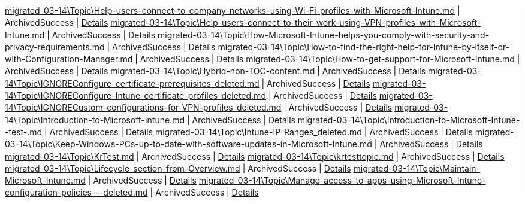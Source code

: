  [migrated-03-14\Topic\Help-users-connect-to-company-networks-using-Wi-Fi-profiles-with-Microsoft-Intune.md](https://github.com/Microsoft/IntuneDocs-pr/blob/109448161b2c13bc2c5ef6ea43b01b4a84dc0853/migrated-03-14/Topic/Help-users-connect-to-company-networks-using-Wi-Fi-profiles-with-Microsoft-Intune.md) | ArchivedSuccess | [Details](#40b5a35a07208feff61df401d1a130cc60d2f5031710)
 [migrated-03-14\Topic\Help-users-connect-to-their-work-using-VPN-profiles-with-Microsoft-Intune.md](https://github.com/Microsoft/IntuneDocs-pr/blob/109448161b2c13bc2c5ef6ea43b01b4a84dc0853/migrated-03-14/Topic/Help-users-connect-to-their-work-using-VPN-profiles-with-Microsoft-Intune.md) | ArchivedSuccess | [Details](#e101d13c9daff8a7adc7f0fc9f19a880277e98ce1711)
 [migrated-03-14\Topic\How-Microsoft-Intune-helps-you-comply-with-security-and-privacy-requirements.md](https://github.com/Microsoft/IntuneDocs-pr/blob/109448161b2c13bc2c5ef6ea43b01b4a84dc0853/migrated-03-14/Topic/How-Microsoft-Intune-helps-you-comply-with-security-and-privacy-requirements.md) | ArchivedSuccess | [Details](#795ab16a40d0fba81c5b01adc78a57408d9692571712)
 [migrated-03-14\Topic\How-to-find-the-right-help-for-Intune-by-itself-or-with-Configuration-Manager.md](https://github.com/Microsoft/IntuneDocs-pr/blob/109448161b2c13bc2c5ef6ea43b01b4a84dc0853/migrated-03-14/Topic/How-to-find-the-right-help-for-Intune-by-itself-or-with-Configuration-Manager.md) | ArchivedSuccess | [Details](#73e5772bfcb0ad2b468c2bce0be2dd6e3003c5cb1713)
 [migrated-03-14\Topic\How-to-get-support-for-Microsoft-Intune.md](https://github.com/Microsoft/IntuneDocs-pr/blob/109448161b2c13bc2c5ef6ea43b01b4a84dc0853/migrated-03-14/Topic/How-to-get-support-for-Microsoft-Intune.md) | ArchivedSuccess | [Details](#5e0b422c890b02e5668eb6d74a7e566ea0d79eb91714)
 [migrated-03-14\Topic\Hybrid-non-TOC-content.md](https://github.com/Microsoft/IntuneDocs-pr/blob/109448161b2c13bc2c5ef6ea43b01b4a84dc0853/migrated-03-14/Topic/Hybrid-non-TOC-content.md) | ArchivedSuccess | [Details](#d00ea2a68875e7080e5f5f743d0a008ddf64b1e41715)
 [migrated-03-14\Topic\IGNOREConfigure-certificate-prerequisites_deleted.md](https://github.com/Microsoft/IntuneDocs-pr/blob/109448161b2c13bc2c5ef6ea43b01b4a84dc0853/migrated-03-14/Topic/IGNOREConfigure-certificate-prerequisites_deleted.md) | ArchivedSuccess | [Details](#acefc0825d14c5aa9256a9a4323f6713c0052d401716)
 [migrated-03-14\Topic\IGNOREConfigure-Intune-certificate-profiles_deleted.md](https://github.com/Microsoft/IntuneDocs-pr/blob/109448161b2c13bc2c5ef6ea43b01b4a84dc0853/migrated-03-14/Topic/IGNOREConfigure-Intune-certificate-profiles_deleted.md) | ArchivedSuccess | [Details](#7e72fcb56663ed784bc93d0f883265146d7f15d51717)
 [migrated-03-14\Topic\IGNORECustom-configurations-for-VPN-profiles_deleted.md](https://github.com/Microsoft/IntuneDocs-pr/blob/109448161b2c13bc2c5ef6ea43b01b4a84dc0853/migrated-03-14/Topic/IGNORECustom-configurations-for-VPN-profiles_deleted.md) | ArchivedSuccess | [Details](#054f5d91ed7c19ff6fc3c99fbc635bcd7dfefd681718)
 [migrated-03-14\Topic\Introduction-to-Microsoft-Intune.md](https://github.com/Microsoft/IntuneDocs-pr/blob/109448161b2c13bc2c5ef6ea43b01b4a84dc0853/migrated-03-14/Topic/Introduction-to-Microsoft-Intune.md) | ArchivedSuccess | [Details](#09a10f75ab603989cdcc095e2b3ece891e40635d1720)
 [migrated-03-14\Topic\Introduction-to-Microsoft-Intune--test-.md](https://github.com/Microsoft/IntuneDocs-pr/blob/109448161b2c13bc2c5ef6ea43b01b4a84dc0853/migrated-03-14/Topic/Introduction-to-Microsoft-Intune--test-.md) | ArchivedSuccess | [Details](#e7953bf8056d10e17f761d576a1001963f117a721719)
 [migrated-03-14\Topic\Intune-IP-Ranges_deleted.md](https://github.com/Microsoft/IntuneDocs-pr/blob/109448161b2c13bc2c5ef6ea43b01b4a84dc0853/migrated-03-14/Topic/Intune-IP-Ranges_deleted.md) | ArchivedSuccess | [Details](#0d238d5c57811e54f4298b0a08bc181223424c8e1721)
 [migrated-03-14\Topic\Keep-Windows-PCs-up-to-date-with-software-updates-in-Microsoft-Intune.md](https://github.com/Microsoft/IntuneDocs-pr/blob/109448161b2c13bc2c5ef6ea43b01b4a84dc0853/migrated-03-14/Topic/Keep-Windows-PCs-up-to-date-with-software-updates-in-Microsoft-Intune.md) | ArchivedSuccess | [Details](#159f599aa557745fb0bcea2d48fe5bb1add54b8a1722)
 [migrated-03-14\Topic\KrTest.md](https://github.com/Microsoft/IntuneDocs-pr/blob/109448161b2c13bc2c5ef6ea43b01b4a84dc0853/migrated-03-14/Topic/KrTest.md) | ArchivedSuccess | [Details](#72d4d65f44bad55d56014010973fd57efbec88f61723)
 [migrated-03-14\Topic\krtesttopic.md](https://github.com/Microsoft/IntuneDocs-pr/blob/109448161b2c13bc2c5ef6ea43b01b4a84dc0853/migrated-03-14/Topic/krtesttopic.md) | ArchivedSuccess | [Details](#8f517158c00158aa06e139e49c06b0612e7580671724)
 [migrated-03-14\Topic\Lifecycle-section-from-Overview.md](https://github.com/Microsoft/IntuneDocs-pr/blob/109448161b2c13bc2c5ef6ea43b01b4a84dc0853/migrated-03-14/Topic/Lifecycle-section-from-Overview.md) | ArchivedSuccess | [Details](#89d51c4522eceac6df5aa17c81351bf55319b6b51725)
 [migrated-03-14\Topic\Maintain-Microsoft-Intune.md](https://github.com/Microsoft/IntuneDocs-pr/blob/109448161b2c13bc2c5ef6ea43b01b4a84dc0853/migrated-03-14/Topic/Maintain-Microsoft-Intune.md) | ArchivedSuccess | [Details](#3197f33fe6c264892365fe876d34733433a563ac1726)
 [migrated-03-14\Topic\Manage-access-to-apps-using-Microsoft-Intune-configuration-policies---deleted.md](https://github.com/Microsoft/IntuneDocs-pr/blob/109448161b2c13bc2c5ef6ea43b01b4a84dc0853/migrated-03-14/Topic/Manage-access-to-apps-using-Microsoft-Intune-configuration-policies---deleted.md) | ArchivedSuccess | [Details](#4d8b4ac82562bd1d94f667a5e687a515dabe3d811727)